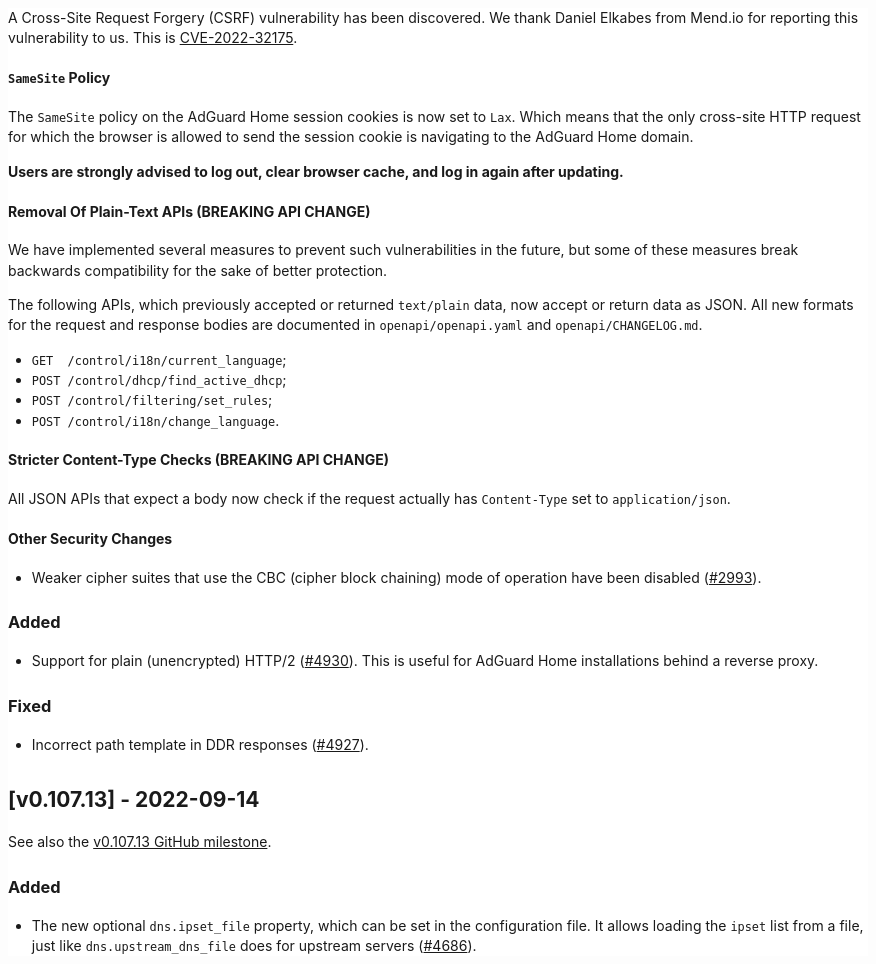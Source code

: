 A Cross-Site Request Forgery (CSRF) vulnerability has been discovered.  We thank Daniel Elkabes from Mend.io for reporting this vulnerability to us.  This is [CVE-2022-32175].

#### `SameSite` Policy

The `SameSite` policy on the AdGuard Home session cookies is now set to `Lax`.  Which means that the only cross-site HTTP request for which the browser is allowed to send the session cookie is navigating to the AdGuard Home domain.

**Users are strongly advised to log out, clear browser cache, and log in again after updating.**

#### Removal Of Plain-Text APIs (BREAKING API CHANGE)

We have implemented several measures to prevent such vulnerabilities in the future, but some of these measures break backwards compatibility for the sake of better protection.

The following APIs, which previously accepted or returned `text/plain` data, now accept or return data as JSON.  All new formats for the request and response bodies are documented in `openapi/openapi.yaml` and `openapi/CHANGELOG.md`.

- `GET  /control/i18n/current_language`;
- `POST /control/dhcp/find_active_dhcp`;
- `POST /control/filtering/set_rules`;
- `POST /control/i18n/change_language`.

#### Stricter Content-Type Checks (BREAKING API CHANGE)

All JSON APIs that expect a body now check if the request actually has `Content-Type` set to `application/json`.

#### Other Security Changes

- Weaker cipher suites that use the CBC (cipher block chaining) mode of operation have been disabled ([#2993]).

### Added

- Support for plain (unencrypted) HTTP/2 ([#4930]).  This is useful for AdGuard Home installations behind a reverse proxy.

### Fixed

- Incorrect path template in DDR responses ([#4927]).

[#2993]: https://github.com/AdguardTeam/AdGuardHome/issues/2993
[#4927]: https://github.com/AdguardTeam/AdGuardHome/issues/4927
[#4930]: https://github.com/AdguardTeam/AdGuardHome/issues/4930

[CVE-2022-32175]: https://www.cvedetails.com/cve/CVE-2022-32175
[ms-v0.107.14]:   https://github.com/AdguardTeam/AdGuardHome/milestone/50?closed=1

## [v0.107.13] - 2022-09-14

See also the [v0.107.13 GitHub milestone][ms-v0.107.13].

### Added

- The new optional `dns.ipset_file` property, which can be set in the configuration file.  It allows loading the `ipset` list from a file, just like `dns.upstream_dns_file` does for upstream servers ([#4686]).


[go-1.25.3]: https://groups.google.com/g/golang-announce/c/YEyj6FUNbik
[#102]:  https://github.com/AdguardTeam/AdGuardHome/issues/102
[#7964]: https://github.com/AdguardTeam/AdGuardHome/issues/7964
[ms-v0.107.67]: https://github.com/AdguardTeam/AdGuardHome/milestone/102?closed=1
[#7979]: https://github.com/AdguardTeam/AdGuardHome/issues/7979
[#7985]: https://github.com/AdguardTeam/AdGuardHome/issues/7985
[#7987]: https://github.com/AdguardTeam/AdGuardHome/issues/7987
[go-1.25.1]:    https://groups.google.com/g/golang-announce/c/PtW9VW21NPs
[ms-v0.107.66]: https://github.com/AdguardTeam/AdGuardHome/milestone/101?closed=1
[#7923]: https://github.com/AdguardTeam/AdGuardHome/issues/7923
[go-1.24.6]:    https://groups.google.com/g/golang-announce/c/x5MKroML2yM
[ms-v0.107.65]: https://github.com/AdguardTeam/AdGuardHome/milestone/100?closed=1
[#7856]: https://github.com/AdguardTeam/AdGuardHome/issues/7856
[#7903]: https://github.com/AdguardTeam/AdGuardHome/issues/7903
[go-1.24.5]:    https://groups.google.com/g/golang-announce/c/gTNJnDXmn34
[ms-v0.107.64]: https://github.com/AdguardTeam/AdGuardHome/milestone/99?closed=1
[go-1.24.4]:    https://groups.google.com/g/golang-announce/c/ufZ8WpEsA3A
[ms-v0.107.63]: https://github.com/AdguardTeam/AdGuardHome/milestone/98?closed=1
[#2945]: https://github.com/AdguardTeam/AdGuardHome/issues/2945
[#7801]: https://github.com/AdguardTeam/AdGuardHome/issues/7801
[go-1.24.3]:    https://groups.google.com/g/golang-announce/c/UZoIkUT367A
[ms-v0.107.62]: https://github.com/AdguardTeam/AdGuardHome/milestone/97?closed=1
[mr-xiang-li]:  https://lixiang521.com/
[ms-v0.107.61]: https://github.com/AdguardTeam/AdGuardHome/milestone/96?closed=1
[#7588]: https://github.com/AdguardTeam/AdGuardHome/issues/7588
[#7729]: https://github.com/AdguardTeam/AdGuardHome/issues/7729
[#7734]: https://github.com/AdguardTeam/AdGuardHome/issues/7734
[go-1.24.2]:    https://groups.google.com/g/golang-announce/c/Y2uBTVKjBQk
[ms-v0.107.60]: https://github.com/AdguardTeam/AdGuardHome/milestone/95?closed=1
[#7704]: https://github.com/AdguardTeam/AdGuardHome/issues/7704
[#7708]: https://github.com/AdguardTeam/AdGuardHome/issues/7708
[ms-v0.107.59]: https://github.com/AdguardTeam/AdGuardHome/milestone/94?closed=1
[#4036]: https://github.com/AdguardTeam/AdGuardHome/issues/4036
[#7547]: https://github.com/AdguardTeam/AdGuardHome/issues/7547
[#7583]: https://github.com/AdguardTeam/AdGuardHome/issues/7583
[go-1.24.1]: https://groups.google.com/g/golang-announce/c/4t3lzH3I0eI
[ms-v0.107.58]: https://github.com/AdguardTeam/AdGuardHome/milestone/93?closed=1
[#7590]: https://github.com/AdguardTeam/AdGuardHome/issues/7590
[#7627]: https://github.com/AdguardTeam/AdGuardHome/issues/7627
[go-1.23.6]:    https://groups.google.com/g/golang-announce/c/xU1ZCHUZw3k
[ms-v0.107.57]: https://github.com/AdguardTeam/AdGuardHome/milestone/92?closed=1
[#7329]: https://github.com/AdguardTeam/AdGuardHome/issues/7329
[#7513]: https://github.com/AdguardTeam/AdGuardHome/issues/7513
[go-1.23.5]: https://groups.google.com/g/golang-announce/c/sSaUhLA-2SI
[ms-v0.107.56]: https://github.com/AdguardTeam/AdGuardHome/milestone/91?closed=1
[#7357]: https://github.com/AdguardTeam/AdGuardHome/issues/7357
[#7400]: https://github.com/AdguardTeam/AdGuardHome/issues/7400
[go-1.23.4]: https://groups.google.com/g/golang-announce/c/3DyiMkYx4Fo
[ms-v0.107.55]: https://github.com/AdguardTeam/AdGuardHome/milestone/90?closed=1
[#6818]: https://github.com/AdguardTeam/AdGuardHome/issues/6818
[#7250]: https://github.com/AdguardTeam/AdGuardHome/issues/7250
[#7314]: https://github.com/AdguardTeam/AdGuardHome/issues/7314
[#7315]: https://github.com/AdguardTeam/AdGuardHome/issues/7315
[#7338]: https://github.com/AdguardTeam/AdGuardHome/issues/7338
[ms-v0.107.54]: https://github.com/AdguardTeam/AdGuardHome/milestone/89?closed=1
[#5009]: https://github.com/AdguardTeam/AdGuardHome/issues/5009
[#5704]: https://github.com/AdguardTeam/AdGuardHome/issues/5704
[#7119]: https://github.com/AdguardTeam/AdGuardHome/issues/7119
[#7154]: https://github.com/AdguardTeam/AdGuardHome/pull/7154
[#7155]: https://github.com/AdguardTeam/AdGuardHome/pull/7155
[go-1.23.2]:    https://groups.google.com/g/golang-announce/c/NKEc8VT7Fz0
[ms-v0.107.53]: https://github.com/AdguardTeam/AdGuardHome/milestone/88?closed=1
[#7053]: https://github.com/AdguardTeam/AdGuardHome/issues/7053
[#7069]: https://github.com/AdguardTeam/AdGuardHome/issues/7069
[#7076]: https://github.com/AdguardTeam/AdGuardHome/issues/7076
[#7079]: https://github.com/AdguardTeam/AdGuardHome/issues/7079
[go-1.22.5]:      https://groups.google.com/g/golang-announce/c/gyb7aM1C9H4
[install-script]: https://github.com/AdguardTeam/AdGuardHome/?tab=readme-ov-file#automated-install-linux-and-mac
[ms-v0.107.52]: https://github.com/AdguardTeam/AdGuardHome/milestone/87?closed=1
[#7041]: https://github.com/AdguardTeam/AdGuardHome/issues/7041
[go-1.22.4]:    https://groups.google.com/g/golang-announce/c/XbxouI9gY7k/
[ms-v0.107.51]: https://github.com/AdguardTeam/AdGuardHome/milestone/86?closed=1
[#7013]: https://github.com/AdguardTeam/AdGuardHome/issues/7013
[ms-v0.107.50]: https://github.com/AdguardTeam/AdGuardHome/milestone/85?closed=1
[#5345]: https://github.com/AdguardTeam/AdGuardHome/issues/5345
[#5812]: https://github.com/AdguardTeam/AdGuardHome/issues/5812
[#6192]: https://github.com/AdguardTeam/AdGuardHome/issues/6192
[#6312]: https://github.com/AdguardTeam/AdGuardHome/issues/6312
[#6422]: https://github.com/AdguardTeam/AdGuardHome/issues/6422
[#6744]: https://github.com/AdguardTeam/AdGuardHome/issues/6744
[#6854]: https://github.com/AdguardTeam/AdGuardHome/issues/6854
[#6875]: https://github.com/AdguardTeam/AdGuardHome/issues/6875
[#6882]: https://github.com/AdguardTeam/AdGuardHome/issues/6882
[go-1.22.3]:    https://groups.google.com/g/golang-announce/c/wkkO4P9stm0
[ms-v0.107.49]: https://github.com/AdguardTeam/AdGuardHome/milestone/84?closed=1
[#6890]: https://github.com/AdguardTeam/AdGuardHome/issues/6890
[ms-v0.107.48]: https://github.com/AdguardTeam/AdGuardHome/milestone/83?closed=1
[#5829]: https://github.com/AdguardTeam/AdGuardHome/issues/5829
[#6717]: https://github.com/AdguardTeam/AdGuardHome/issues/6717
[#6758]: https://github.com/AdguardTeam/AdGuardHome/issues/6758
[#6851]: https://github.com/AdguardTeam/AdGuardHome/issues/6851
[go-1.22.2]:    https://groups.google.com/g/golang-announce/c/YgW0sx8mN3M/
[ms-v0.107.47]: https://github.com/AdguardTeam/AdGuardHome/milestone/82?closed=1
[#5992]: https://github.com/AdguardTeam/AdGuardHome/issues/5992
[#6610]: https://github.com/AdguardTeam/AdGuardHome/issues/6610
[#6711]: https://github.com/AdguardTeam/AdGuardHome/issues/6711
[#6712]: https://github.com/AdguardTeam/AdGuardHome/issues/6712
[#6740]: https://github.com/AdguardTeam/AdGuardHome/issues/6740
[#6820]: https://github.com/AdguardTeam/AdGuardHome/issues/6820
[ms-v0.107.46]: https://github.com/AdguardTeam/AdGuardHome/milestone/81?closed=1
[#6634]: https://github.com/AdguardTeam/AdGuardHome/issues/6634
[#6679]: https://github.com/AdguardTeam/AdGuardHome/issues/6679
[#6723]: https://github.com/AdguardTeam/AdGuardHome/issues/6723
[go-1.21.8]:    https://groups.google.com/g/golang-announce/c/5pwGVUPoMbg
[go-toolchain]: https://go.dev/blog/toolchain
[ms-v0.107.45]: https://github.com/AdguardTeam/AdGuardHome/milestone/80?closed=1
[#6321]: https://github.com/AdguardTeam/AdGuardHome/issues/6321
[#6352]: https://github.com/AdguardTeam/AdGuardHome/issues/6352
[#6409]: https://github.com/AdguardTeam/AdGuardHome/issues/6409
[#6480]: https://github.com/AdguardTeam/AdGuardHome/issues/6480
[#6534]: https://github.com/AdguardTeam/AdGuardHome/issues/6534
[#6541]: https://github.com/AdguardTeam/AdGuardHome/issues/6541
[#6545]: https://github.com/AdguardTeam/AdGuardHome/issues/6545
[#6568]: https://github.com/AdguardTeam/AdGuardHome/issues/6568
[#6570]: https://github.com/AdguardTeam/AdGuardHome/issues/6570
[#6574]: https://github.com/AdguardTeam/AdGuardHome/issues/6574
[#6584]: https://github.com/AdguardTeam/AdGuardHome/issues/6584
[#6644]: https://github.com/AdguardTeam/AdGuardHome/issues/6644
[ms-v0.107.44]: https://github.com/AdguardTeam/AdGuardHome/milestone/79?closed=1
[wiki-config]:  https://github.com/AdguardTeam/AdGuardHome/wiki/Configuration
[#6510]: https://github.com/AdguardTeam/AdGuardHome/issues/6510
[ms-v0.107.43]: https://github.com/AdguardTeam/AdGuardHome/milestone/78?closed=1
[#1660]: https://github.com/AdguardTeam/AdGuardHome/issues/1660
[#5759]: https://github.com/AdguardTeam/AdGuardHome/issues/5759
[#6263]: https://github.com/AdguardTeam/AdGuardHome/issues/6263
[#6369]: https://github.com/AdguardTeam/AdGuardHome/issues/6369
[#6402]: https://github.com/AdguardTeam/AdGuardHome/issues/6402
[#6420]: https://github.com/AdguardTeam/AdGuardHome/issues/6420
[go-1.20.12]:   https://groups.google.com/g/golang-announce/c/iLGK3x6yuNo/m/z6MJ-eB0AQAJ
[ms-v0.107.42]: https://github.com/AdguardTeam/AdGuardHome/milestone/77?closed=1
[#4977]: https://github.com/AdguardTeam/AdGuardHome/issues/4977
[#6204]: https://github.com/AdguardTeam/AdGuardHome/issues/6204
[#6220]: https://github.com/AdguardTeam/AdGuardHome/issues/6220
[#6329]: https://github.com/AdguardTeam/AdGuardHome/issues/6329
[#6335]: https://github.com/AdguardTeam/AdGuardHome/issues/6335
[#6337]: https://github.com/AdguardTeam/AdGuardHome/issues/6337
[#6338]: https://github.com/AdguardTeam/AdGuardHome/issues/6338
[#6357]: https://github.com/AdguardTeam/AdGuardHome/issues/6357
[#6358]: https://github.com/AdguardTeam/AdGuardHome/issues/6358
[#6368]: https://github.com/AdguardTeam/AdGuardHome/issues/6368
[#6401]: https://github.com/AdguardTeam/AdGuardHome/issues/6401
[go-1.20.11]:   https://groups.google.com/g/golang-announce/c/4tU8LZfBFkY/m/d-jSKR_jBwAJ
[ms-v0.107.41]: https://github.com/AdguardTeam/AdGuardHome/milestone/76?closed=1
[#684]:  https://github.com/AdguardTeam/AdGuardHome/issues/684
[#6180]: https://github.com/AdguardTeam/AdGuardHome/issues/6180
[#6296]: https://github.com/AdguardTeam/AdGuardHome/issues/6296
[#6301]: https://github.com/AdguardTeam/AdGuardHome/issues/6301
[#6304]: https://github.com/AdguardTeam/AdGuardHome/issues/6304
[ms-v0.107.40]: https://github.com/AdguardTeam/AdGuardHome/milestone/75?closed=1
[#1700]: https://github.com/AdguardTeam/AdGuardHome/issues/1700
[#4569]: https://github.com/AdguardTeam/AdGuardHome/issues/4569
[#6156]: https://github.com/AdguardTeam/AdGuardHome/issues/6156
[#6226]: https://github.com/AdguardTeam/AdGuardHome/issues/6226
[#6231]: https://github.com/AdguardTeam/AdGuardHome/issues/6231
[#6233]: https://github.com/AdguardTeam/AdGuardHome/issues/6233
[#6280]: https://github.com/AdguardTeam/AdGuardHome/issues/6280
[go-1.20.10]:   https://groups.google.com/g/golang-announce/c/iNNxDTCjZvo/m/UDd7VKQuAAAJ
[go-1.20.9]:    https://groups.google.com/g/golang-announce/c/XBa1oHDevAo/m/desYyx3qAgAJ
[ms-v0.107.39]: https://github.com/AdguardTeam/AdGuardHome/milestone/74?closed=1
[#6181]: https://github.com/AdguardTeam/AdGuardHome/issues/6181
[#6182]: https://github.com/AdguardTeam/AdGuardHome/issues/6182
[#6183]: https://github.com/AdguardTeam/AdGuardHome/issues/6183
[ms-v0.107.38]: https://github.com/AdguardTeam/AdGuardHome/milestone/73?closed=1
[#1453]: https://github.com/AdguardTeam/AdGuardHome/issues/1453
[#2998]: https://github.com/AdguardTeam/AdGuardHome/issues/2998
[#3701]: https://github.com/AdguardTeam/AdGuardHome/issues/3701
[#5720]: https://github.com/AdguardTeam/AdGuardHome/issues/5720
[#5793]: https://github.com/AdguardTeam/AdGuardHome/issues/5793
[#5948]: https://github.com/AdguardTeam/AdGuardHome/issues/5948
[#6020]: https://github.com/AdguardTeam/AdGuardHome/issues/6020
[#6050]: https://github.com/AdguardTeam/AdGuardHome/issues/6050
[#6053]: https://github.com/AdguardTeam/AdGuardHome/issues/6053
[#6093]: https://github.com/AdguardTeam/AdGuardHome/issues/6093
[#6100]: https://github.com/AdguardTeam/AdGuardHome/issues/6100
[#6122]: https://github.com/AdguardTeam/AdGuardHome/issues/6122
[#6133]: https://github.com/AdguardTeam/AdGuardHome/issues/6133
[go-1.20.8]:    https://groups.google.com/g/golang-announce/c/Fm51GRLNRvM/m/F5bwBlXMAQAJ
[hsts]:         https://developer.mozilla.org/en-US/docs/Web/HTTP/Headers/Strict-Transport-Security
[ms-v0.107.37]: https://github.com/AdguardTeam/AdGuardHome/milestone/72?closed=1
[rfc6797]:      https://datatracker.ietf.org/doc/html/rfc6797
[#6046]: https://github.com/AdguardTeam/AdGuardHome/issues/6046
[#6049]: https://github.com/AdguardTeam/AdGuardHome/issues/6049
[go-1.20.7]:    https://groups.google.com/g/golang-announce/c/X0b6CsSAaYI/m/Efv5DbZ9AwAJ
[ms-v0.107.36]: https://github.com/AdguardTeam/AdGuardHome/milestone/71?closed=1
[#6003]: https://github.com/AdguardTeam/AdGuardHome/issues/6003
[#6006]: https://github.com/AdguardTeam/AdGuardHome/issues/6006
[ms-v0.107.35]: https://github.com/AdguardTeam/AdGuardHome/milestone/70?closed=1
[#5896]: https://github.com/AdguardTeam/AdGuardHome/issues/5896
[#5972]: https://github.com/AdguardTeam/AdGuardHome/issues/5972
[#5990]: https://github.com/AdguardTeam/AdGuardHome/issues/5990
[go-1.19.11]:   https://groups.google.com/g/golang-announce/c/2q13H6LEEx0/m/sduSepLLBwAJ
[ms-v0.107.34]: https://github.com/AdguardTeam/AdGuardHome/milestone/69?closed=1
[#951]:  https://github.com/AdguardTeam/AdGuardHome/issues/951
[#1577]: https://github.com/AdguardTeam/AdGuardHome/issues/1577
[#4231]: https://github.com/AdguardTeam/AdGuardHome/issues/4231
[#4235]: https://github.com/AdguardTeam/AdGuardHome/pull/4235
[#5285]: https://github.com/AdguardTeam/AdGuardHome/issues/5285
[#5700]: https://github.com/AdguardTeam/AdGuardHome/issues/5700
[#5902]: https://github.com/AdguardTeam/AdGuardHome/issues/5902
[#5910]: https://github.com/AdguardTeam/AdGuardHome/issues/5910
[#5913]: https://github.com/AdguardTeam/AdGuardHome/issues/5913
[#5939]: https://github.com/AdguardTeam/AdGuardHome/discussions/5939
[ms-v0.107.33]: https://github.com/AdguardTeam/AdGuardHome/milestone/68?closed=1
[#5872]: https://github.com/AdguardTeam/AdGuardHome/issues/5872
[#5873]: https://github.com/AdguardTeam/AdGuardHome/issues/5873
[#5874]: https://github.com/AdguardTeam/AdGuardHome/issues/5874
[ms-v0.107.31]: https://github.com/AdguardTeam/AdGuardHome/milestone/67?closed=1
[#5716]: https://github.com/AdguardTeam/AdGuardHome/issues/5716
[go-1.19.10]:   https://groups.google.com/g/golang-announce/c/q5135a9d924/m/j0ZoAJOHAwAJ
[ms-v0.107.30]: https://github.com/AdguardTeam/AdGuardHome/milestone/66?closed=1
[#5712]: https://github.com/AdguardTeam/AdGuardHome/issues/5712
[#5721]: https://github.com/AdguardTeam/AdGuardHome/issues/5721
[#5725]: https://github.com/AdguardTeam/AdGuardHome/issues/5725
[#5752]: https://github.com/AdguardTeam/AdGuardHome/issues/5752
[ms-v0.107.29]: https://github.com/AdguardTeam/AdGuardHome/milestone/65?closed=1
[#1163]: https://github.com/AdguardTeam/AdGuardHome/issues/1163
[#1333]: https://github.com/AdguardTeam/AdGuardHome/issues/1333
[#1472]: https://github.com/AdguardTeam/AdGuardHome/issues/1472
[#3290]: https://github.com/AdguardTeam/AdGuardHome/issues/3290
[#3459]: https://github.com/AdguardTeam/AdGuardHome/issues/3459
[#4262]: https://github.com/AdguardTeam/AdGuardHome/issues/4262
[#5567]: https://github.com/AdguardTeam/AdGuardHome/issues/5567
[#5701]: https://github.com/AdguardTeam/AdGuardHome/issues/5701
[ms-v0.107.28]: https://github.com/AdguardTeam/AdGuardHome/milestone/64?closed=1
[rfc6761]:      https://datatracker.ietf.org/doc/html/rfc6761
[#5584]: https://github.com/AdguardTeam/AdGuardHome/issues/5584
[#5631]: https://github.com/AdguardTeam/AdGuardHome/issues/5631
[#5639]: https://github.com/AdguardTeam/AdGuardHome/issues/5639
[go-1.19.8]:    https://groups.google.com/g/golang-announce/c/Xdv6JL9ENs8/m/OV40vnafAwAJ
[ms-v0.107.27]: https://github.com/AdguardTeam/AdGuardHome/milestone/63?closed=1
[#4884]: https://github.com/AdguardTeam/AdGuardHome/issues/4884
[#5270]: https://github.com/AdguardTeam/AdGuardHome/issues/5270
[#5281]: https://github.com/AdguardTeam/AdGuardHome/issues/5281
[#5373]: https://github.com/AdguardTeam/AdGuardHome/issues/5373
[#5431]: https://github.com/AdguardTeam/AdGuardHome/issues/5431
[#5439]: https://github.com/AdguardTeam/AdGuardHome/issues/5439
[#5441]: https://github.com/AdguardTeam/AdGuardHome/issues/5441
[#5442]: https://github.com/AdguardTeam/AdGuardHome/issues/5442
[#5468]: https://github.com/AdguardTeam/AdGuardHome/issues/5468
[#5515]: https://github.com/AdguardTeam/AdGuardHome/issues/5515
[go-1.19.7]:    https://groups.google.com/g/golang-announce/c/3-TpUx48iQY
[ms-v0.107.26]: https://github.com/AdguardTeam/AdGuardHome/milestone/62?closed=1
[rfc3696]:      https://datatracker.ietf.org/doc/html/rfc3696
[#5518]: https://github.com/AdguardTeam/AdGuardHome/issues/5518
[ms-v0.107.25]: https://github.com/AdguardTeam/AdGuardHome/milestone/61?closed=1
[#1717]: https://github.com/AdguardTeam/AdGuardHome/issues/1717
[#4299]: https://github.com/AdguardTeam/AdGuardHome/issues/4299
[#4939]: https://github.com/AdguardTeam/AdGuardHome/issues/4939
[#5433]: https://github.com/AdguardTeam/AdGuardHome/issues/5433
[#5479]: https://github.com/AdguardTeam/AdGuardHome/issues/5479
[go-1.19.6]:    https://groups.google.com/g/golang-announce/c/V0aBFqaFs_E
[ms-v0.107.24]: https://github.com/AdguardTeam/AdGuardHome/milestone/60?closed=1
[#5117]: https://github.com/AdguardTeam/AdGuardHome/issues/5117
[#5245]: https://github.com/AdguardTeam/AdGuardHome/issues/5245
[#5375]: https://github.com/AdguardTeam/AdGuardHome/issues/5375
[ms-v0.107.23]: https://github.com/AdguardTeam/AdGuardHome/milestone/59?closed=1
[#613]:  https://github.com/AdguardTeam/AdGuardHome/issues/613
[#5191]: https://github.com/AdguardTeam/AdGuardHome/issues/5191
[#5290]: https://github.com/AdguardTeam/AdGuardHome/issues/5290
[#5258]: https://github.com/AdguardTeam/AdGuardHome/issues/5258
[ms-v0.107.22]: https://github.com/AdguardTeam/AdGuardHome/milestone/58?closed=1
[#5238]: https://github.com/AdguardTeam/AdGuardHome/issues/5238
[#5251]: https://github.com/AdguardTeam/AdGuardHome/issues/5251
[ms-v0.107.21]: https://github.com/AdguardTeam/AdGuardHome/milestone/57?closed=1
[#4944]: https://github.com/AdguardTeam/AdGuardHome/issues/4944
[#5189]: https://github.com/AdguardTeam/AdGuardHome/issues/5189
[#5190]: https://github.com/AdguardTeam/AdGuardHome/issues/5190
[#5193]: https://github.com/AdguardTeam/AdGuardHome/issues/5193
[#5208]: https://github.com/AdguardTeam/AdGuardHome/issues/5208
[go-1.18.9]:    https://groups.google.com/g/golang-announce/c/L_3rmdT0BMU
[ms-v0.107.20]: https://github.com/AdguardTeam/AdGuardHome/milestone/56?closed=1
[#4223]: https://github.com/AdguardTeam/AdGuardHome/issues/4223
[ms-v0.107.19]: https://github.com/AdguardTeam/AdGuardHome/milestone/55?closed=1
[AdguardTeam/HostlistsRegistry#100]: https://github.com/AdguardTeam/HostlistsRegistry/pull/100
[#5089]: https://github.com/AdguardTeam/AdGuardHome/issues/5089
[ms-v0.107.18]: https://github.com/AdguardTeam/AdGuardHome/milestone/54?closed=1
[#2926]: https://github.com/AdguardTeam/AdGuardHome/issues/2926
[#3418]: https://github.com/AdguardTeam/AdGuardHome/issues/3418
[#3972]: https://github.com/AdguardTeam/AdGuardHome/issues/3972
[#4898]: https://github.com/AdguardTeam/AdGuardHome/issues/4898
[#4916]: https://github.com/AdguardTeam/AdGuardHome/issues/4916
[#4925]: https://github.com/AdguardTeam/AdGuardHome/issues/4925
[#4942]: https://github.com/AdguardTeam/AdGuardHome/issues/4942
[#4986]: https://github.com/AdguardTeam/AdGuardHome/issues/4986
[#4990]: https://github.com/AdguardTeam/AdGuardHome/issues/4990
[#4993]: https://github.com/AdguardTeam/AdGuardHome/issues/4993
[#5010]: https://github.com/AdguardTeam/AdGuardHome/issues/5010
[clientid]:     https://github.com/AdguardTeam/AdGuardHome/wiki/Clients#clientid
[go-1.18.8]:    https://groups.google.com/g/golang-announce/c/mbHY1UY3BaM
[ms-v0.107.17]: https://github.com/AdguardTeam/AdGuardHome/milestone/53?closed=1
[go-1.18.7]: https://groups.google.com/g/golang-announce/c/xtuG5faxtaU
[#3955]: https://github.com/AdguardTeam/AdGuardHome/issues/3955
[#4945]: https://github.com/AdguardTeam/AdGuardHome/issues/4945
[#4970]: https://github.com/AdguardTeam/AdGuardHome/issues/4970
[#4982]: https://github.com/AdguardTeam/AdGuardHome/issues/4982
[#4983]: https://github.com/AdguardTeam/AdGuardHome/issues/4983
[ms-v0.107.15]: https://github.com/AdguardTeam/AdGuardHome/milestone/51?closed=1
[#4686]: https://github.com/AdguardTeam/AdGuardHome/issues/4686
[#4722]: https://github.com/AdguardTeam/AdGuardHome/issues/4722
[#4904]: https://github.com/AdguardTeam/AdGuardHome/issues/4904
[ms-v0.107.13]: https://github.com/AdguardTeam/AdGuardHome/milestone/49?closed=1
[#4337]: https://github.com/AdguardTeam/AdGuardHome/issues/4337
[#4403]: https://github.com/AdguardTeam/AdGuardHome/issues/4403
[#4535]: https://github.com/AdguardTeam/AdGuardHome/issues/4535
[#4705]: https://github.com/AdguardTeam/AdGuardHome/issues/4705
[#4745]: https://github.com/AdguardTeam/AdGuardHome/issues/4745
[#4850]: https://github.com/AdguardTeam/AdGuardHome/issues/4850
[#4863]: https://github.com/AdguardTeam/AdGuardHome/issues/4863
[#4865]: https://github.com/AdguardTeam/AdGuardHome/issues/4865
[go-1.18.6]:      https://groups.google.com/g/golang-announce/c/x49AQzIVX-s
[ms-v0.107.12]:   https://github.com/AdguardTeam/AdGuardHome/milestone/48?closed=1
[rfc-2131]:       https://datatracker.ietf.org/doc/html/rfc2131
[wiki-dhcp-opts]: https://github.com/adguardTeam/adGuardHome/wiki/DHCP#config-4
[#4795]: https://github.com/AdguardTeam/AdGuardHome/issues/4795
[#4846]: https://github.com/AdguardTeam/AdGuardHome/issues/4846
[ms-v0.107.11]: https://github.com/AdguardTeam/AdGuardHome/milestone/47?closed=1
[#4342]: https://github.com/AdguardTeam/AdGuardHome/issues/4342
[#4358]: https://github.com/AdguardTeam/AdGuardHome/issues/4358
[#4670]: https://github.com/AdguardTeam/AdGuardHome/issues/4670
[#4843]: https://github.com/AdguardTeam/AdGuardHome/issues/4843
[ddr-draft]:    https://datatracker.ietf.org/doc/html/draft-ietf-add-ddr-08
[ms-v0.107.10]: https://github.com/AdguardTeam/AdGuardHome/milestone/46?closed=1
[#3057]: https://github.com/AdguardTeam/AdGuardHome/issues/3057
[#4517]: https://github.com/AdguardTeam/AdGuardHome/issues/4517
[#4775]: https://github.com/AdguardTeam/AdGuardHome/issues/4775
[#4776]: https://github.com/AdguardTeam/AdGuardHome/issues/4776
[#4782]: https://github.com/AdguardTeam/AdGuardHome/issues/4782
[#4836]: https://github.com/AdguardTeam/AdGuardHome/issues/4836
[go-1.18.5]:   https://groups.google.com/g/golang-announce/c/YqYYG87xB10
[ms-v0.107.9]: https://github.com/AdguardTeam/AdGuardHome/milestone/45?closed=1
[#4219]: https://github.com/AdguardTeam/AdGuardHome/issues/4219
[#4677]: https://github.com/AdguardTeam/AdGuardHome/issues/4677
[#4683]: https://github.com/AdguardTeam/AdGuardHome/issues/4683
[#4698]: https://github.com/AdguardTeam/AdGuardHome/issues/4698
[#4699]: https://github.com/AdguardTeam/AdGuardHome/issues/4699
[go-1.17.12]:  https://groups.google.com/g/golang-announce/c/nqrv9fbR0zE
[ms-v0.107.8]: https://github.com/AdguardTeam/AdGuardHome/milestone/44?closed=1
[#1730]: https://github.com/AdguardTeam/AdGuardHome/issues/1730
[#3020]: https://github.com/AdguardTeam/AdGuardHome/issues/3020
[#3142]: https://github.com/AdguardTeam/AdGuardHome/issues/3142
[#3157]: https://github.com/AdguardTeam/AdGuardHome/issues/3157
[#3367]: https://github.com/AdguardTeam/AdGuardHome/issues/3367
[#3381]: https://github.com/AdguardTeam/AdGuardHome/issues/3381
[#3503]: https://github.com/AdguardTeam/AdGuardHome/issues/3503
[#3597]: https://github.com/AdguardTeam/AdGuardHome/issues/3597
[#3978]: https://github.com/AdguardTeam/AdGuardHome/issues/3978
[#4166]: https://github.com/AdguardTeam/AdGuardHome/issues/4166
[#4213]: https://github.com/AdguardTeam/AdGuardHome/issues/4213
[#4221]: https://github.com/AdguardTeam/AdGuardHome/issues/4221
[#4238]: https://github.com/AdguardTeam/AdGuardHome/issues/4238
[#4273]: https://github.com/AdguardTeam/AdGuardHome/issues/4273
[#4276]: https://github.com/AdguardTeam/AdGuardHome/issues/4276
[#4480]: https://github.com/AdguardTeam/AdGuardHome/issues/4480
[#4499]: https://github.com/AdguardTeam/AdGuardHome/issues/4499
[#4503]: https://github.com/AdguardTeam/AdGuardHome/issues/4503
[#4533]: https://github.com/AdguardTeam/AdGuardHome/issues/4533
[#4542]: https://github.com/AdguardTeam/AdGuardHome/issues/4542
[#4591]: https://github.com/AdguardTeam/AdGuardHome/issues/4591
[#4592]: https://github.com/AdguardTeam/AdGuardHome/issues/4592
[CVE-2022-29526]: https://www.cvedetails.com/cve/CVE-2022-29526
[CVE-2022-29804]: https://www.cvedetails.com/cve/CVE-2022-29804
[CVE-2022-30580]: https://www.cvedetails.com/cve/CVE-2022-30580
[CVE-2022-30629]: https://www.cvedetails.com/cve/CVE-2022-30629
[CVE-2022-30634]: https://www.cvedetails.com/cve/CVE-2022-30634
[ms-v0.107.7]:    https://github.com/AdguardTeam/AdGuardHome/milestone/43?closed=1
[rfc-9250]:       https://datatracker.ietf.org/doc/html/rfc9250